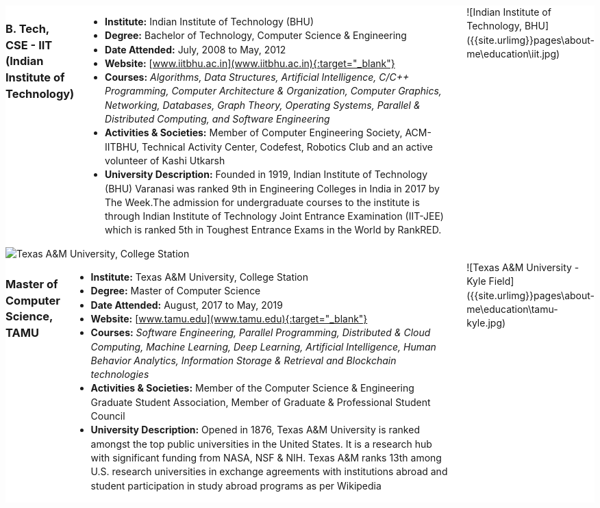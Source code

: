 <div class="medium-8 medium-pull-4 columns" markdown="1">

### B. Tech, CSE - IIT (Indian Institute of Technology) <i class="fa fa-graduation-cap fa-1x"></i>
- __Institute:__ Indian Institute of Technology (BHU)
- __Degree:__ Bachelor of Technology, Computer Science & Engineering
- __Date Attended:__ July, 2008 to May, 2012
- __Website:__ [www.iitbhu.ac.in](www.iitbhu.ac.in){:target="_blank"}
-  __Courses:__ *Algorithms, Data Structures, Artificial Intelligence, C/C++ Programming, Computer Architecture & Organization, Computer Graphics, Networking, Databases, Graph Theory, Operating Systems, Parallel & Distributed Computing, and Software Engineering*
-  __Activities & Societies:__ Member of Computer Engineering Society, ACM-IITBHU, Technical Activity Center, Codefest, Robotics Club and an active volunteer of Kashi Utkarsh 
- __University Description:__ Founded in 1919, Indian Institute of Technology (BHU) Varanasi was ranked 9th in Engineering Colleges in India in 2017 by The Week.The admission for undergraduate courses to the institute is through Indian Institute of Technology Joint Entrance Examination (IIT-JEE) which is ranked 5th in Toughest Entrance Exams in the World by RankRED.

<div class="row">
<div class="column" markdown="1">
![Indian Institute of Technology, BHU]({{site.urlimg}}pages\about-me\education\iit.jpg)
</div>
</div>

</div>

<div class="row">
<div class="medium-4 medium-push-8 columns" markdown="1">
<div class="radius b30">
		<img src="{{ site.urlimg }}/pages/about-me/education/tamu-logo.jpg" alt="Texas A&M University, College Station">
</div>
</div>

<div class="medium-8 medium-pull-4 columns" markdown="1">

### Master of Computer Science, TAMU <i class="fa fa-graduation-cap fa-1x"></i>
- __Institute:__ Texas A&M University, College Station
- __Degree:__ Master of Computer Science
- __Date Attended:__ August, 2017 to May, 2019
- __Website:__ [www.tamu.edu](www.tamu.edu){:target="_blank"}
- __Courses:__ *Software Engineering, Parallel Programming, Distributed & Cloud Computing, Machine Learning, Deep Learning, Artificial Intelligence, Human Behavior Analytics, Information Storage & Retrieval and Blockchain technologies*
- __Activities & Societies:__ Member of the Computer Science & Engineering Graduate Student Association, Member of Graduate & Professional Student Council
- __University Description:__ Opened in 1876, Texas A&M University is ranked amongst the top public universities in the United States. It is a research hub with significant funding from NASA, NSF & NIH. Texas A&M ranks 13th among U.S. research universities in exchange agreements with institutions abroad and student participation in study abroad programs as per Wikipedia

<div class="row">
<div class="column" markdown="1">
![Texas A&M University - Kyle Field]({{site.urlimg}}pages\about-me\education\tamu-kyle.jpg)
</div>
</div>
</div>
</div>
</div>
